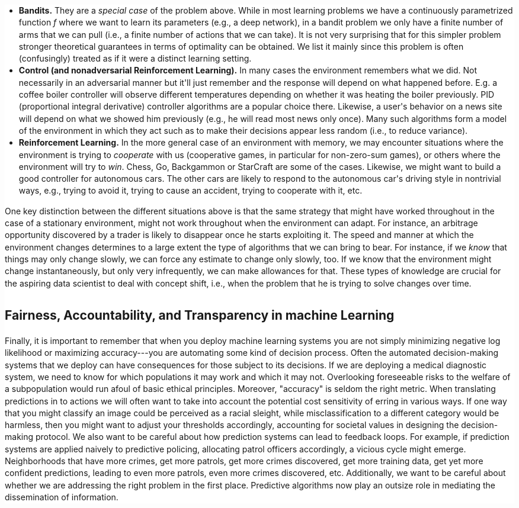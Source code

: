 * **Bandits.** They are a *special case* of the problem above. While in most learning problems we have a continuously parametrized function $f$ where we want to learn its parameters (e.g., a deep network), in a bandit problem we only have a finite number of arms that we can pull (i.e., a finite number of actions that we can take). It is not very surprising that for this simpler problem stronger theoretical guarantees in terms of optimality can be obtained. We list it mainly since this problem is often (confusingly) treated as if it were a distinct learning setting.
* **Control (and nonadversarial Reinforcement Learning).** In many cases the environment remembers what we did. Not necessarily in an adversarial manner but it'll just remember and the response will depend on what happened before. E.g. a coffee boiler controller will observe different temperatures depending on whether it was heating the boiler previously. PID (proportional integral derivative) controller algorithms are a popular choice there. Likewise, a user's behavior on a news site will depend on what we showed him previously (e.g., he will read most news only once). Many such algorithms form a model of the environment in which they act such as to make their decisions appear less random (i.e., to reduce variance).
* **Reinforcement Learning.** In the more general case of an environment with memory, we may encounter situations where the environment is trying to *cooperate* with us (cooperative games, in particular for non-zero-sum games), or others where the environment will try to *win*. Chess, Go, Backgammon or StarCraft are some of the cases. Likewise, we might want to build a good controller for autonomous cars. The other cars are likely to respond to the autonomous car's driving style in nontrivial ways, e.g., trying to avoid it, trying to cause an accident, trying to cooperate with it, etc.

One key distinction between the different situations above is that the same strategy that might have worked throughout in the case of a stationary environment, might not work throughout when the environment can adapt. For instance, an arbitrage opportunity discovered by a trader is likely to disappear once he starts exploiting it. The speed and manner at which the environment changes determines to a large extent the type of algorithms that we can bring to bear. For instance, if we *know* that things may only change slowly, we can force any estimate to change only slowly, too. If we know that the environment might change instantaneously, but only very infrequently, we can make allowances for that. These types of knowledge are crucial for the aspiring data scientist to deal with concept shift, i.e., when the problem that he is trying to solve changes over time.


## Fairness, Accountability, and Transparency in machine Learning

Finally, it is important to remember
that when you deploy machine learning systems
you are not simply minimizing negative log likelihood
or maximizing accuracy---you are automating some kind of decision process.
Often the automated decision-making systems that we deploy
can have consequences for those subject to its decisions.
If we are deploying a medical diagnostic system,
we need to know for which populations it may work and which it may not.
Overlooking foreseeable risks to the welfare of a subpopulation
would run afoul of basic ethical principles.
Moreover, "accuracy" is seldom the right metric.
When translating predictions in to actions
we will often want to take into account the potential cost sensitivity
of erring in various ways.
If one way that you might classify an image could be perceived as a racial sleight, while misclassification to a different category
would be harmless, then you might want to adjust your thresholds
accordingly, accounting for societal values
in designing the decision-making protocol.
We also want to be careful about how prediction systems
can lead to feedback loops.
For example, if prediction systems are applied naively to predictive policing,
allocating patrol officers accordingly, a vicious cycle might emerge.
Neighborhoods that have more crimes, get more patrols, get more crimes discovered, get more training data, get yet more confident predictions, leading to even more patrols, even more crimes discovered, etc.
Additionally, we want to be careful about whether we are addressing the right problem in the first place. Predictive algorithms now play an outsize role in mediating the dissemination of information.